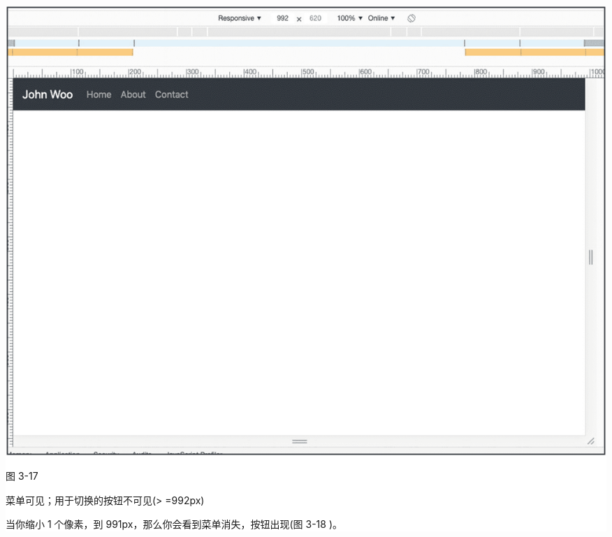 ![img/497763_1_En_3_Fig17_HTML.jpg](img/497763_1_En_3_Fig17_HTML.jpg)

图 3-17

菜单可见；用于切换的按钮不可见(> =992px)

当你缩小 1 个像素，到 991px，那么你会看到菜单消失，按钮出现(图 3-18 )。

